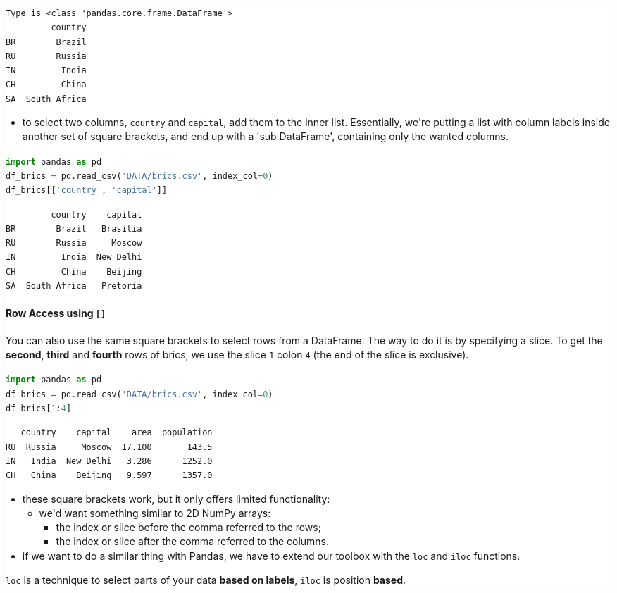 ```console
Type is <class 'pandas.core.frame.DataFrame'>
         country
BR        Brazil
RU        Russia
IN         India
CH         China
SA  South Africa
```

- to select two columns, `country` and `capital`, add them to the inner list. Essentially, we're putting a list with column labels inside another set of square brackets, and end up with a 'sub DataFrame', containing only the wanted columns.

```python
import pandas as pd
df_brics = pd.read_csv('DATA/brics.csv', index_col=0)
df_brics[['country', 'capital']]
```

```console
         country    capital
BR        Brazil   Brasilia
RU        Russia     Moscow
IN         India  New Delhi
CH         China    Beijing
SA  South Africa   Pretoria
```

#### Row Access using `[]`

You can also use the same square brackets to select rows from a DataFrame. The way to do it is by specifying a slice. To get the **second**, **third** and **fourth** rows of brics, we use the slice `1` colon `4` (the end of the slice is exclusive).

```python
import pandas as pd
df_brics = pd.read_csv('DATA/brics.csv', index_col=0)
df_brics[1:4]
```

```console
   country    capital    area  population
RU  Russia     Moscow  17.100       143.5
IN   India  New Delhi   3.286      1252.0
CH   China    Beijing   9.597      1357.0
```

- these square brackets work, but it only offers limited functionality:
  - we'd want something similar to 2D NumPy arrays:
    - the index or slice before the comma referred to the rows;
    - the index or slice after the comma referred to the columns.
- if we want to do a similar thing with Pandas, we have to extend our toolbox with the `loc` and `iloc` functions.

`loc` is a technique to select parts of your data **based on labels**, `iloc` is position **based**.
